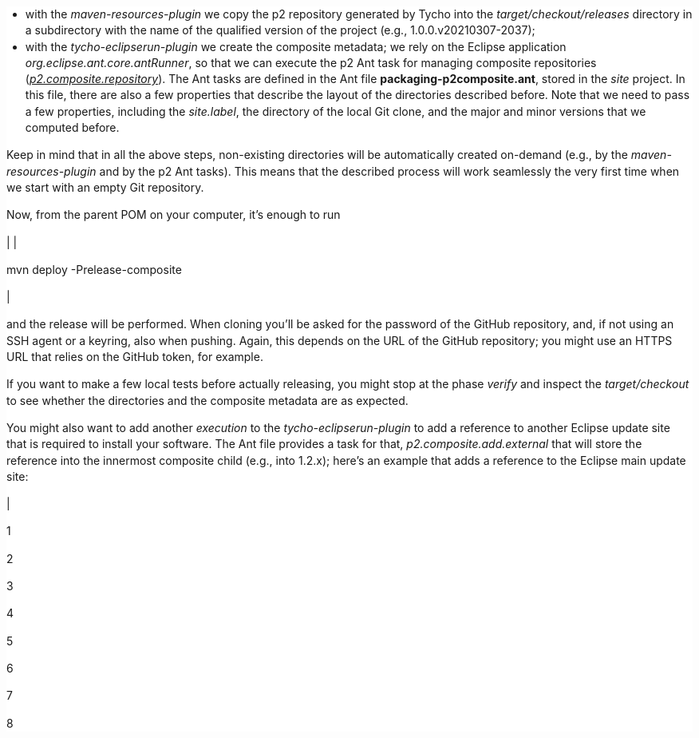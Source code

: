 *   with the _maven-resources-plugin_ we copy the p2 repository generated by Tycho into the _target/checkout/releases_ directory in a subdirectory with the name of the qualified version of the project (e.g., 1.0.0.v20210307-2037);
*   with the _tycho-eclipserun-plugin_ we create the composite metadata; we rely on the Eclipse application _org.eclipse.ant.core.antRunner_, so that we can execute the p2 Ant task for managing composite repositories ([_p2.composite.repository_](https://wiki.eclipse.org/Equinox/p2/Composite_Repositories_(new)#Composite_Repositories_as_part_of_the_build)). The Ant tasks are defined in the Ant file **packaging-p2composite.ant**, stored in the _site_ project. In this file, there are also a few properties that describe the layout of the directories described before. Note that we need to pass a few properties, including the _site.label_, the directory of the local Git clone, and the major and minor versions that we computed before.

Keep in mind that in all the above steps, non-existing directories will be automatically created on-demand (e.g., by the _maven-resources-plugin_ and by the p2 Ant tasks). This means that the described process will work seamlessly the very first time when we start with an empty Git repository.

Now, from the parent POM on your computer, it’s enough to run

|  | 

mvn deploy  -Prelease-composite



 |

and the release will be performed. When cloning you’ll be asked for the password of the GitHub repository, and, if not using an SSH agent or a keyring, also when pushing. Again, this depends on the URL of the GitHub repository; you might use an HTTPS URL that relies on the GitHub token, for example.

If you want to make a few local tests before actually releasing, you might stop at the phase _verify_ and inspect the _target/checkout_ to see whether the directories and the composite metadata are as expected.

You might also want to add another _execution_ to the _tycho-eclipserun-plugin_ to add a reference to another Eclipse update site that is required to install your software. The Ant file provides a task for that, _p2.composite.add.external_ that will store the reference into the innermost composite child (e.g., into 1.2.x); here’s an example that adds a reference to the Eclipse main update site:

| 

1

2

3

4

5

6

7

8
